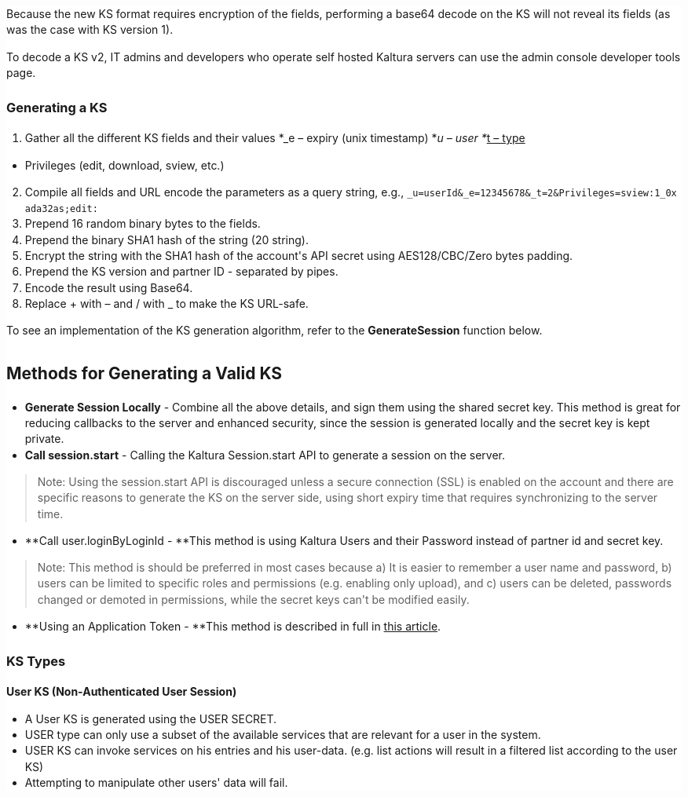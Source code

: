 Because the new KS format requires encryption of the fields, performing a base64 decode on the KS will not reveal its fields (as was the case with KS version 1). 

To decode a KS v2, IT admins and developers who operate self hosted Kaltura servers can use the admin console developer tools page.

###  Generating a KS  

1. Gather all the different KS fields and their values
  *_e – expiry (unix timestamp)
  *_u – user
  *_[t – type](http://www.kaltura.com/api_v3/testmeDoc/index.php?object=KalturaSessionType)
  * Privileges (edit, download, sview, etc.)
2. Compile all fields and URL encode the parameters as a query string, e.g., ```_u=userId&_e=12345678&_t=2&Privileges=sview:1_0xada32as;edit:```
3. Prepend 16 random binary bytes to the fields.
4. Prepend the binary SHA1 hash of the string (20 string).
5. Encrypt the string with the SHA1 hash of the account's API secret using AES128/CBC/Zero bytes padding.
6. Prepend the KS version and partner ID - separated by pipes.
7. Encode the result using Base64.
8. Replace + with – and / with _ to make the KS URL-safe.

To see an implementation of the KS generation algorithm, refer to the **GenerateSession** function below.

## Methods for Generating a Valid KS  

*   **Generate Session Locally** - Combine all the above details, and sign them using the shared secret key. This method is great for reducing callbacks to the server and enhanced security, since the session is generated locally and the secret key is kept private.
*   **Call session.start** - Calling the Kaltura Session.start API to generate a session on the server.  

>Note: Using the session.start API is discouraged unless a secure connection (SSL) is enabled on the account and there are specific reasons to generate the KS on the server side, using short expiry time that requires synchronizing to the server time.

*   **Call user.loginByLoginId - **This method is using Kaltura Users and their Password instead of partner id and secret key. 

>Note: This method is should be preferred in most cases because a) It is easier to remember a user name and password, b) users can be limited to specific roles and permissions (e.g. enabling only upload), and c) users can be deleted, passwords changed or demoted in permissions, while the secret keys can't be modified easily.
*   **Using an Application Token - **This method is described in full in [this article](/api-docs/VPaaS-API-Getting-Started/Generating-KS-with-App-Tokens.html). 

###  KS Types  

**User KS (Non-Authenticated User Session)**

*   A User KS is generated using the USER SECRET.
*   USER type can only use a subset of the available services that are relevant for a user in the system.
*   USER KS can invoke services on his entries and his user-data. (e.g. list actions will result in a filtered list according to the user KS)
*   Attempting to manipulate other users' data will fail.
